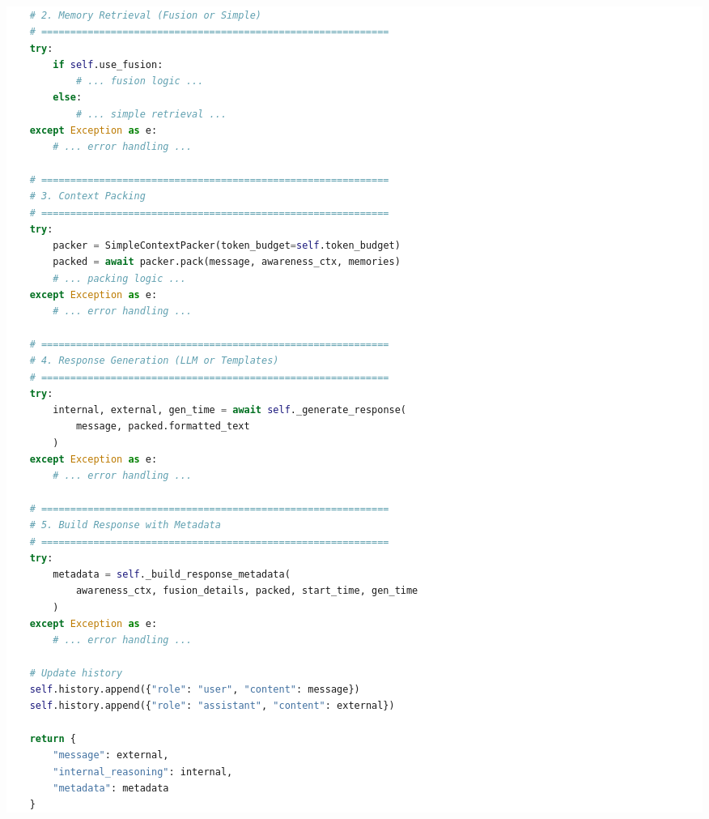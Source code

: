 ```python
    # 2. Memory Retrieval (Fusion or Simple)
    # ============================================================
    try:
        if self.use_fusion:
            # ... fusion logic ...
        else:
            # ... simple retrieval ...
    except Exception as e:
        # ... error handling ...

    # ============================================================
    # 3. Context Packing
    # ============================================================
    try:
        packer = SimpleContextPacker(token_budget=self.token_budget)
        packed = await packer.pack(message, awareness_ctx, memories)
        # ... packing logic ...
    except Exception as e:
        # ... error handling ...

    # ============================================================
    # 4. Response Generation (LLM or Templates)
    # ============================================================
    try:
        internal, external, gen_time = await self._generate_response(
            message, packed.formatted_text
        )
    except Exception as e:
        # ... error handling ...

    # ============================================================
    # 5. Build Response with Metadata
    # ============================================================
    try:
        metadata = self._build_response_metadata(
            awareness_ctx, fusion_details, packed, start_time, gen_time
        )
    except Exception as e:
        # ... error handling ...

    # Update history
    self.history.append({"role": "user", "content": message})
    self.history.append({"role": "assistant", "content": external})

    return {
        "message": external,
        "internal_reasoning": internal,
        "metadata": metadata
    }
```
